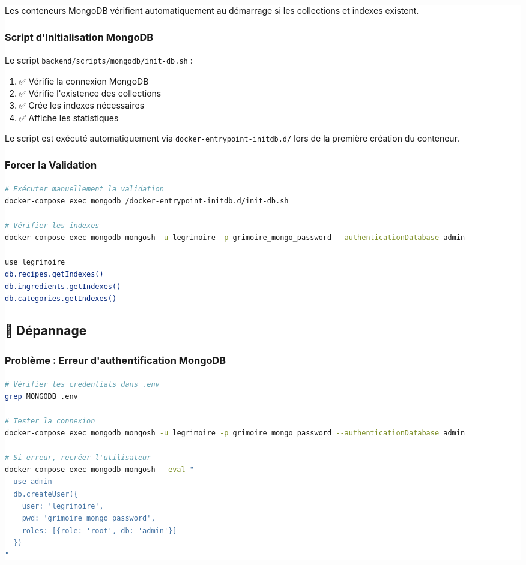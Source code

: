Les conteneurs MongoDB vérifient automatiquement au démarrage si les collections et indexes existent.

### Script d'Initialisation MongoDB

Le script `backend/scripts/mongodb/init-db.sh` :

1. ✅ Vérifie la connexion MongoDB
2. ✅ Vérifie l'existence des collections
3. ✅ Crée les indexes nécessaires
4. ✅ Affiche les statistiques

Le script est exécuté automatiquement via `docker-entrypoint-initdb.d/` lors de la première création du conteneur.

### Forcer la Validation

```bash
# Exécuter manuellement la validation
docker-compose exec mongodb /docker-entrypoint-initdb.d/init-db.sh

# Vérifier les indexes
docker-compose exec mongodb mongosh -u legrimoire -p grimoire_mongo_password --authenticationDatabase admin

use legrimoire
db.recipes.getIndexes()
db.ingredients.getIndexes()
db.categories.getIndexes()
```

## 🚨 Dépannage

### Problème : Erreur d'authentification MongoDB

```bash
# Vérifier les credentials dans .env
grep MONGODB .env

# Tester la connexion
docker-compose exec mongodb mongosh -u legrimoire -p grimoire_mongo_password --authenticationDatabase admin

# Si erreur, recréer l'utilisateur
docker-compose exec mongodb mongosh --eval "
  use admin
  db.createUser({
    user: 'legrimoire',
    pwd: 'grimoire_mongo_password',
    roles: [{role: 'root', db: 'admin'}]
  })
"
```
